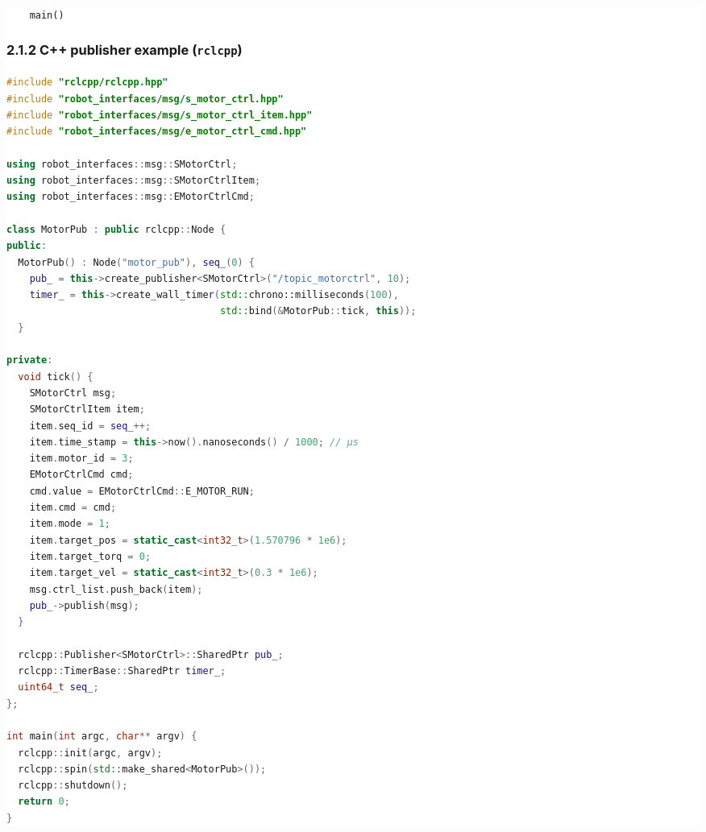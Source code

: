 ```python
    main()
```

### 2.1.2 C++ publisher example (`rclcpp`)

```cpp
#include "rclcpp/rclcpp.hpp"
#include "robot_interfaces/msg/s_motor_ctrl.hpp"
#include "robot_interfaces/msg/s_motor_ctrl_item.hpp"
#include "robot_interfaces/msg/e_motor_ctrl_cmd.hpp"

using robot_interfaces::msg::SMotorCtrl;
using robot_interfaces::msg::SMotorCtrlItem;
using robot_interfaces::msg::EMotorCtrlCmd;

class MotorPub : public rclcpp::Node {
public:
  MotorPub() : Node("motor_pub"), seq_(0) {
    pub_ = this->create_publisher<SMotorCtrl>("/topic_motorctrl", 10);
    timer_ = this->create_wall_timer(std::chrono::milliseconds(100),
                                     std::bind(&MotorPub::tick, this));
  }

private:
  void tick() {
    SMotorCtrl msg;
    SMotorCtrlItem item;
    item.seq_id = seq_++;
    item.time_stamp = this->now().nanoseconds() / 1000; // µs
    item.motor_id = 3;
    EMotorCtrlCmd cmd;
    cmd.value = EMotorCtrlCmd::E_MOTOR_RUN;
    item.cmd = cmd;
    item.mode = 1;
    item.target_pos = static_cast<int32_t>(1.570796 * 1e6);
    item.target_torq = 0;
    item.target_vel = static_cast<int32_t>(0.3 * 1e6);
    msg.ctrl_list.push_back(item);
    pub_->publish(msg);
  }

  rclcpp::Publisher<SMotorCtrl>::SharedPtr pub_;
  rclcpp::TimerBase::SharedPtr timer_;
  uint64_t seq_;
};

int main(int argc, char** argv) {
  rclcpp::init(argc, argv);
  rclcpp::spin(std::make_shared<MotorPub>());
  rclcpp::shutdown();
  return 0;
}
```
